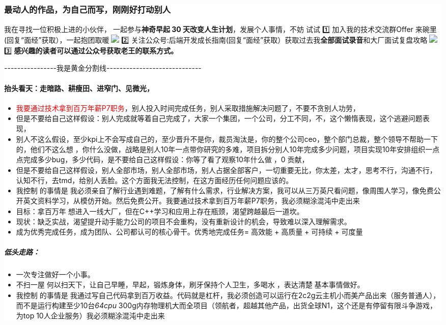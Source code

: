 ### 最动人的作品，为自己而写，刚刚好打动别人




我在寻找一位积极上进的小伙伴，
一起参与**神奇早起 30 天改变人生计划**，发展个人事情，不妨 试试
1️⃣ 加入我的技术交流群Offer 来碗里 (回复“面经”获取），一起抱团取暖 
![](https://s2.loli.net/2025/06/01/6qkOut3xrDHen8J.png)
2️⃣ 关注公众号:后端开发成长指南(回复“面经”获取）获取过去我**全部面试录音**和大厂面试复盘攻略
![](https://s2.loli.net/2025/05/31/GRgOTiQHI456VWD.png)
3️⃣ **感兴趣的读者可以通过公众号获取老王的联系方式。**

----------------我是黄金分割线-----------------------------





#### 抬头看天：走暗路、耕瘦田、进窄门、见微光，
- <font color="#ff0000">我要通过技术拿到百万年薪P7职务</font>，别人投入时间完成任务，别人采取措施解决问题了，不要不贪别人功劳，
- 但是不要给自己这样假设：别人完成就等着自己完成了，大家一个集团，一个公司，分工不同，不，这个懒惰表现，这个逃避问题表现， 
- 别人不这么假设，至少kpi上不会写成自己的，至少晋升不是你，裁员淘汰是，你的整个公司ceo，整个部门总裁，整个领导不帮助一下的，他们不这么想 ，你什么没做，战略是别人10年一点带你研究的多难，项目拆分别人10年完成多少问题，项目实现10年安排组织一点点完成多少bug，多少代码，是不要给自己这样假设：你等了看了观察10年什么做 ，0 贡献，
-  但是不要给自己这样假设，别人全部市场，别人全部市场，别人占据全部客户，一切重要无比，你太差，太才，思考不行，沟通不行，认知不行，去tmd，给别人丢脸。这个方面我无法控制，在这方面经历任何问题应该的。
- 我控制 的事情是 我必须亲自了解行业遇到难题，了解有什么需求，行业解决方案，我可以从三万英尺看问题，像周围人学习，像免费公开英文资料学习，从模仿开始。然后免费公开。我要通过技术拿到百万年薪P7职务，我必须糊涂混沌中走出来
-  目标：拿百万年 想进入一线大厂，但在C++学习和应用上存在瓶颈，渴望跨越最后一道坎。
- 现状：缺乏实战，渴望提升动手能力公司的项目不会重构，没有重新设计的机会，导致难以深入理解需求。
- 成为优秀完成任务，成为团队、公司都认可的核心骨干。优秀地完成任务= 高效能 + 高质量 + 可持续 + 可度量

##### 低头走路：
- 一次专注做好一个小事。
- 不扫一屋 何以扫天下，让自己早睡，早起，锻炼身体，刷牙保持个人卫生，多喝水 ，表达清楚 基本事情做好。
- 我控制 的事情是 我通过写自己代码拿到百万收益。代码就是杠杆，我必须创造可以运行在2c2g云主机小而美产品出来（服务普通人），而不是运行构建至少10台*64cpu* 300g内存物理机大而全项目（领航者，超越其他产品，出货全球N1，这个还是有停留有限斗争游戏，为top 10人企业服务）我必须糊涂混沌中走出来










